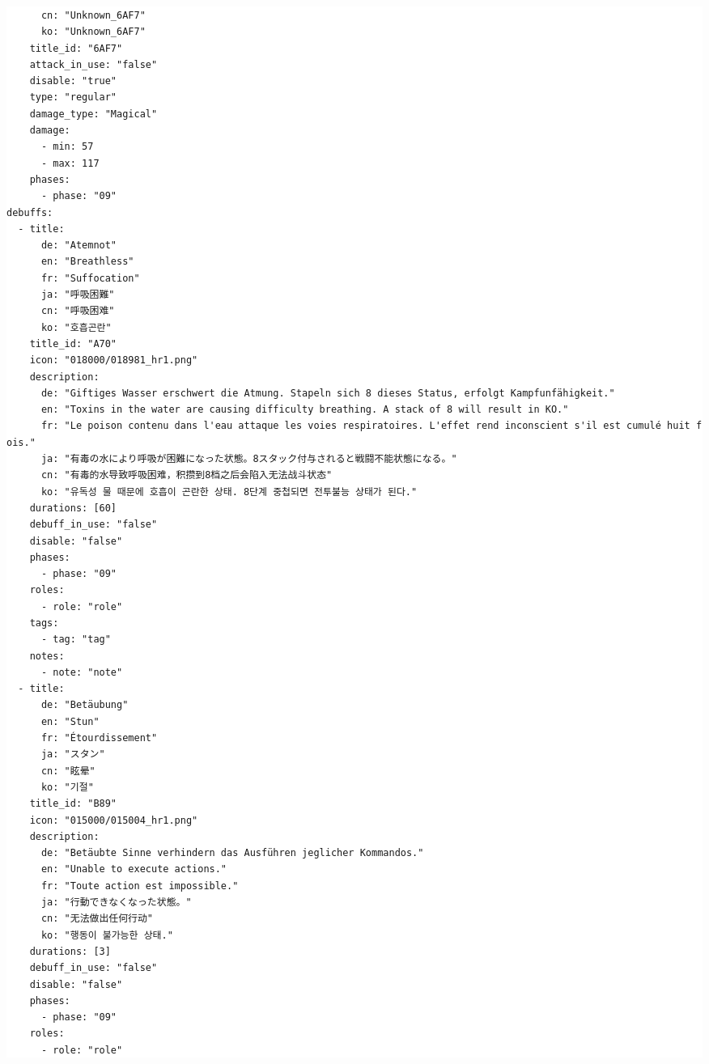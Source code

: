           cn: "Unknown_6AF7"
          ko: "Unknown_6AF7"
        title_id: "6AF7"
        attack_in_use: "false"
        disable: "true"
        type: "regular"
        damage_type: "Magical"
        damage:
          - min: 57
          - max: 117
        phases:
          - phase: "09"
    debuffs:
      - title:
          de: "Atemnot"
          en: "Breathless"
          fr: "Suffocation"
          ja: "呼吸困難"
          cn: "呼吸困难"
          ko: "호흡곤란"
        title_id: "A70"
        icon: "018000/018981_hr1.png"
        description:
          de: "Giftiges Wasser erschwert die Atmung. Stapeln sich 8 dieses Status, erfolgt Kampfunfähigkeit."
          en: "Toxins in the water are causing difficulty breathing. A stack of 8 will result in KO."
          fr: "Le poison contenu dans l'eau attaque les voies respiratoires. L'effet rend inconscient s'il est cumulé huit fois."
          ja: "有毒の水により呼吸が困難になった状態。8スタック付与されると戦闘不能状態になる。"
          cn: "有毒的水导致呼吸困难，积攒到8档之后会陷入无法战斗状态"
          ko: "유독성 물 때문에 호흡이 곤란한 상태. 8단계 중첩되면 전투불능 상태가 된다."
        durations: [60]
        debuff_in_use: "false"
        disable: "false"
        phases:
          - phase: "09"
        roles:
          - role: "role"
        tags:
          - tag: "tag"
        notes:
          - note: "note"
      - title:
          de: "Betäubung"
          en: "Stun"
          fr: "Étourdissement"
          ja: "スタン"
          cn: "眩晕"
          ko: "기절"
        title_id: "B89"
        icon: "015000/015004_hr1.png"
        description:
          de: "Betäubte Sinne verhindern das Ausführen jeglicher Kommandos."
          en: "Unable to execute actions."
          fr: "Toute action est impossible."
          ja: "行動できなくなった状態。"
          cn: "无法做出任何行动"
          ko: "행동이 불가능한 상태."
        durations: [3]
        debuff_in_use: "false"
        disable: "false"
        phases:
          - phase: "09"
        roles:
          - role: "role"